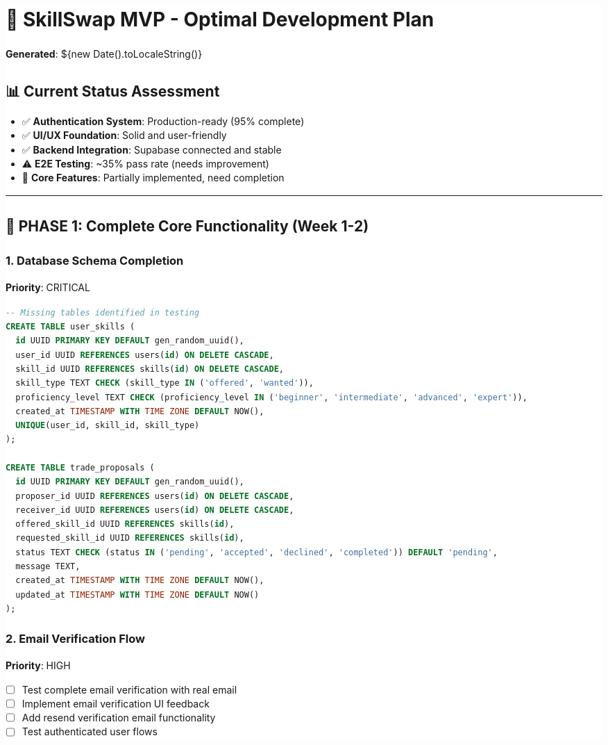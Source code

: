 # 🚀 SkillSwap MVP - Optimal Development Plan
**Generated**: ${new Date().toLocaleString()}

## 📊 Current Status Assessment
- ✅ **Authentication System**: Production-ready (95% complete)
- ✅ **UI/UX Foundation**: Solid and user-friendly
- ✅ **Backend Integration**: Supabase connected and stable
- ⚠️ **E2E Testing**: ~35% pass rate (needs improvement)
- 🔄 **Core Features**: Partially implemented, need completion

---

## 🎯 PHASE 1: Complete Core Functionality (Week 1-2)

### 1. Database Schema Completion
**Priority**: CRITICAL
```sql
-- Missing tables identified in testing
CREATE TABLE user_skills (
  id UUID PRIMARY KEY DEFAULT gen_random_uuid(),
  user_id UUID REFERENCES users(id) ON DELETE CASCADE,
  skill_id UUID REFERENCES skills(id) ON DELETE CASCADE,
  skill_type TEXT CHECK (skill_type IN ('offered', 'wanted')),
  proficiency_level TEXT CHECK (proficiency_level IN ('beginner', 'intermediate', 'advanced', 'expert')),
  created_at TIMESTAMP WITH TIME ZONE DEFAULT NOW(),
  UNIQUE(user_id, skill_id, skill_type)
);

CREATE TABLE trade_proposals (
  id UUID PRIMARY KEY DEFAULT gen_random_uuid(),
  proposer_id UUID REFERENCES users(id) ON DELETE CASCADE,
  receiver_id UUID REFERENCES users(id) ON DELETE CASCADE,
  offered_skill_id UUID REFERENCES skills(id),
  requested_skill_id UUID REFERENCES skills(id),
  status TEXT CHECK (status IN ('pending', 'accepted', 'declined', 'completed')) DEFAULT 'pending',
  message TEXT,
  created_at TIMESTAMP WITH TIME ZONE DEFAULT NOW(),
  updated_at TIMESTAMP WITH TIME ZONE DEFAULT NOW()
);
```

### 2. Email Verification Flow
**Priority**: HIGH
- [ ] Test complete email verification with real email
- [ ] Implement email verification UI feedback
- [ ] Add resend verification email functionality
- [ ] Test authenticated user flows
